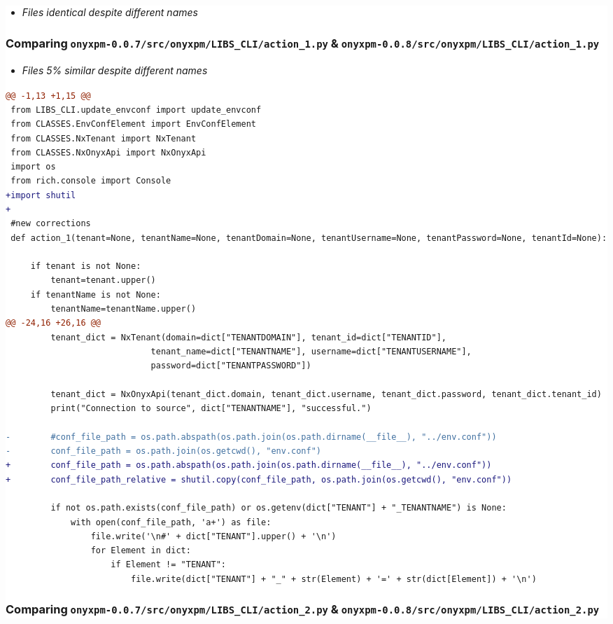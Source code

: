  * *Files identical despite different names*

### Comparing `onyxpm-0.0.7/src/onyxpm/LIBS_CLI/action_1.py` & `onyxpm-0.0.8/src/onyxpm/LIBS_CLI/action_1.py`

 * *Files 5% similar despite different names*

```diff
@@ -1,13 +1,15 @@
 from LIBS_CLI.update_envconf import update_envconf
 from CLASSES.EnvConfElement import EnvConfElement
 from CLASSES.NxTenant import NxTenant
 from CLASSES.NxOnyxApi import NxOnyxApi
 import os
 from rich.console import Console
+import shutil
+
 #new corrections
 def action_1(tenant=None, tenantName=None, tenantDomain=None, tenantUsername=None, tenantPassword=None, tenantId=None):
 
     if tenant is not None:
         tenant=tenant.upper()
     if tenantName is not None:
         tenantName=tenantName.upper()
@@ -24,16 +26,16 @@
         tenant_dict = NxTenant(domain=dict["TENANTDOMAIN"], tenant_id=dict["TENANTID"],
                             tenant_name=dict["TENANTNAME"], username=dict["TENANTUSERNAME"],
                             password=dict["TENANTPASSWORD"])
 
         tenant_dict = NxOnyxApi(tenant_dict.domain, tenant_dict.username, tenant_dict.password, tenant_dict.tenant_id)
         print("Connection to source", dict["TENANTNAME"], "successful.")
 
-        #conf_file_path = os.path.abspath(os.path.join(os.path.dirname(__file__), "../env.conf"))
-        conf_file_path = os.path.join(os.getcwd(), "env.conf")
+        conf_file_path = os.path.abspath(os.path.join(os.path.dirname(__file__), "../env.conf"))
+        conf_file_path_relative = shutil.copy(conf_file_path, os.path.join(os.getcwd(), "env.conf"))
 
         if not os.path.exists(conf_file_path) or os.getenv(dict["TENANT"] + "_TENANTNAME") is None:
             with open(conf_file_path, 'a+') as file:
                 file.write('\n#' + dict["TENANT"].upper() + '\n')
                 for Element in dict:
                     if Element != "TENANT":
                         file.write(dict["TENANT"] + "_" + str(Element) + '=' + str(dict[Element]) + '\n')
```

### Comparing `onyxpm-0.0.7/src/onyxpm/LIBS_CLI/action_2.py` & `onyxpm-0.0.8/src/onyxpm/LIBS_CLI/action_2.py`
